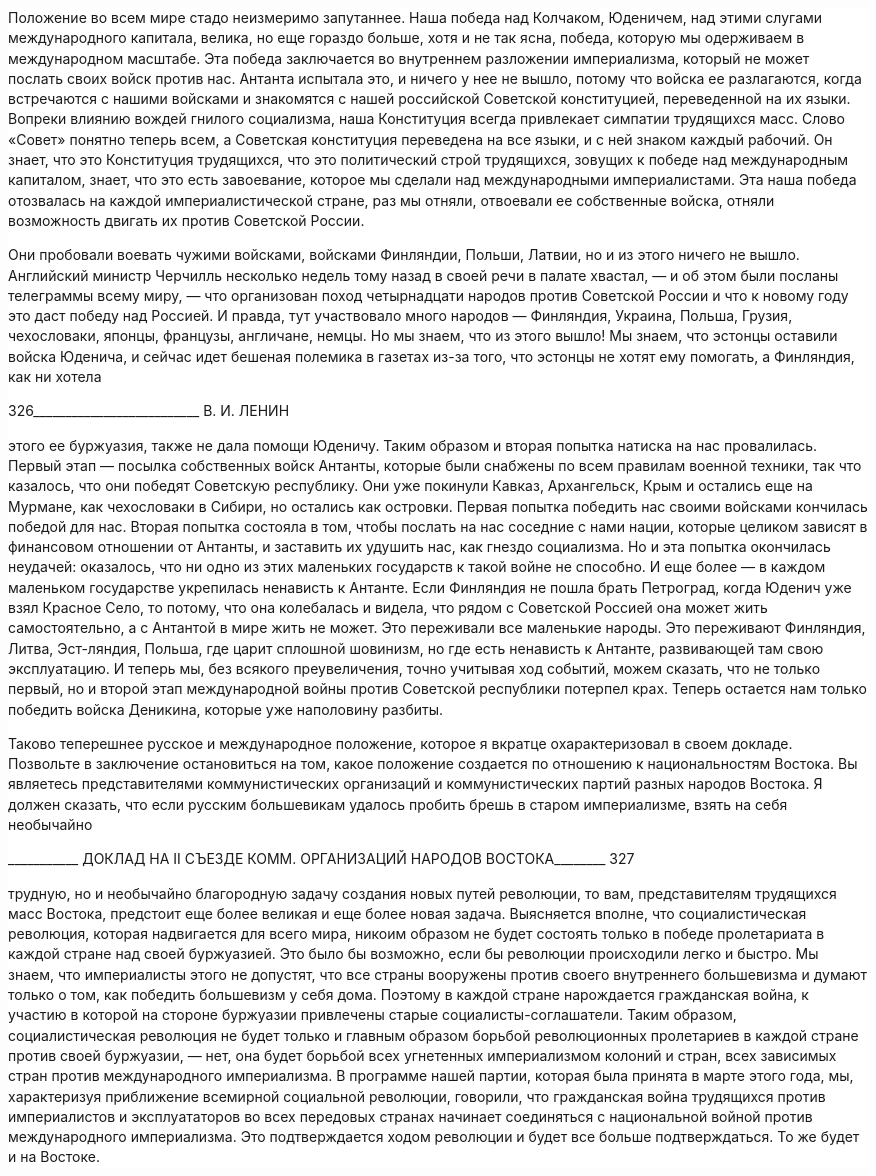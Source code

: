 Положение во всем мире стадо неизмеримо запутаннее. Наша победа над Колчаком, Юденичем, над этими слугами международного капитала, велика, но еще гораздо больше, хотя и не так ясна, победа, которую мы одерживаем в международном масшта­бе. Эта победа заключается во внутреннем разложении империализма, который не мо­жет послать своих войск против нас. Антанта испытала это, и ничего у нее не вышло, потому что войска ее разлагаются, когда встречаются с нашими войсками и знакомятся с нашей российской Советской конституцией, переведенной на их языки. Вопреки влиянию вождей гнилого социализма, наша Конституция всегда привлекает симпатии трудящихся масс. Слово «Совет» понятно теперь всем, а Советская конституция пере­ведена на все языки, и с ней знаком каждый рабочий. Он знает, что это Конституция трудящихся, что это политический строй трудящихся, зовущих к победе над междуна­родным капиталом, знает, что это есть завоевание, которое мы сделали над междуна­родными империалистами. Эта наша победа отозвалась на каждой империалистической стране, раз мы отняли, отвоевали ее собственные войска, отняли возможность двигать их против Советской России.

Они пробовали воевать чужими войсками, войсками Финляндии, Польши, Латвии, но и из этого ничего не вышло. Английский министр Черчилль несколько недель тому назад в своей речи в палате хвастал, — и об этом были посланы телеграммы всему ми­ру, — что организован поход четырнадцати народов против Советской России и что к новому году это даст победу над Россией. И правда, тут участвовало много народов — Финляндия, Украина, Польша, Грузия, чехословаки, японцы, французы, англичане, немцы. Но мы знаем, что из этого вышло! Мы знаем, что эстонцы оставили войска Юденича, и сейчас идет бешеная полемика в газетах из-за того, что эстонцы не хотят ему помогать, а Финляндия, как ни хотела

  

326__________________________ В. И. ЛЕНИН

этого ее буржуазия, также не дала помощи Юденичу. Таким образом и вторая попытка натиска на нас провалилась. Первый этап — посылка собственных войск Антанты, ко­торые были снабжены по всем правилам военной техники, так что казалось, что они победят Советскую республику. Они уже покинули Кавказ, Архангельск, Крым и оста­лись еще на Мурмане, как чехословаки в Сибири, но остались как островки. Первая по­пытка победить нас своими войсками кончилась победой для нас. Вторая попытка со­стояла в том, чтобы послать на нас соседние с нами нации, которые целиком зависят в финансовом отношении от Антанты, и заставить их удушить нас, как гнездо социализ­ма. Но и эта попытка окончилась неудачей: оказалось, что ни одно из этих маленьких государств к такой войне не способно. И еще более — в каждом маленьком государстве укрепилась ненависть к Антанте. Если Финляндия не пошла брать Петроград, когда Юденич уже взял Красное Село, то потому, что она колебалась и видела, что рядом с Советской Россией она может жить самостоятельно, а с Антантой в мире жить не мо­жет. Это переживали все маленькие народы. Это переживают Финляндия, Литва, Эст-ляндия, Польша, где царит сплошной шовинизм, но где есть ненависть к Антанте, раз­вивающей там свою эксплуатацию. И теперь мы, без всякого преувеличения, точно учитывая ход событий, можем сказать, что не только первый, но и второй этап между­народной войны против Советской республики потерпел крах. Теперь остается нам только победить войска Деникина, которые уже наполовину разбиты.

Таково теперешнее русское и международное положение, которое я вкратце охарак­теризовал в своем докладе. Позвольте в заключение остановиться на том, какое поло­жение создается по отношению к национальностям Востока. Вы являетесь представи­телями коммунистических организаций и коммунистических партий разных народов Востока. Я должен сказать, что если русским большевикам удалось пробить брешь в старом империализме, взять на себя необычайно

  

___________ ДОКЛАД НА II СЪЕЗДЕ КОММ. ОРГАНИЗАЦИЙ НАРОДОВ ВОСТОКА________ 327

трудную, но и необычайно благородную задачу создания новых путей революции, то вам, представителям трудящихся масс Востока, предстоит еще более великая и еще бо­лее новая задача. Выясняется вполне, что социалистическая революция, которая надви­гается для всего мира, никоим образом не будет состоять только в победе пролетариата в каждой стране над своей буржуазией. Это было бы возможно, если бы революции происходили легко и быстро. Мы знаем, что империалисты этого не допустят, что все страны вооружены против своего внутреннего большевизма и думают только о том, как победить большевизм у себя дома. Поэтому в каждой стране нарождается гражданская война, к участию в которой на стороне буржуазии привлечены старые социалисты-соглашатели. Таким образом, социалистическая революция не будет только и главным образом борьбой революционных пролетариев в каждой стране против своей буржуа­зии, — нет, она будет борьбой всех угнетенных империализмом колоний и стран, всех зависимых стран против международного империализма. В программе нашей партии, которая была принята в марте этого года, мы, характеризуя приближение всемирной социальной революции, говорили, что гражданская война трудящихся против империа­листов и эксплуататоров во всех передовых странах начинает соединяться с нацио­нальной войной против международного империализма. Это подтверждается ходом ре­волюции и будет все больше подтверждаться. То же будет и на Востоке.
